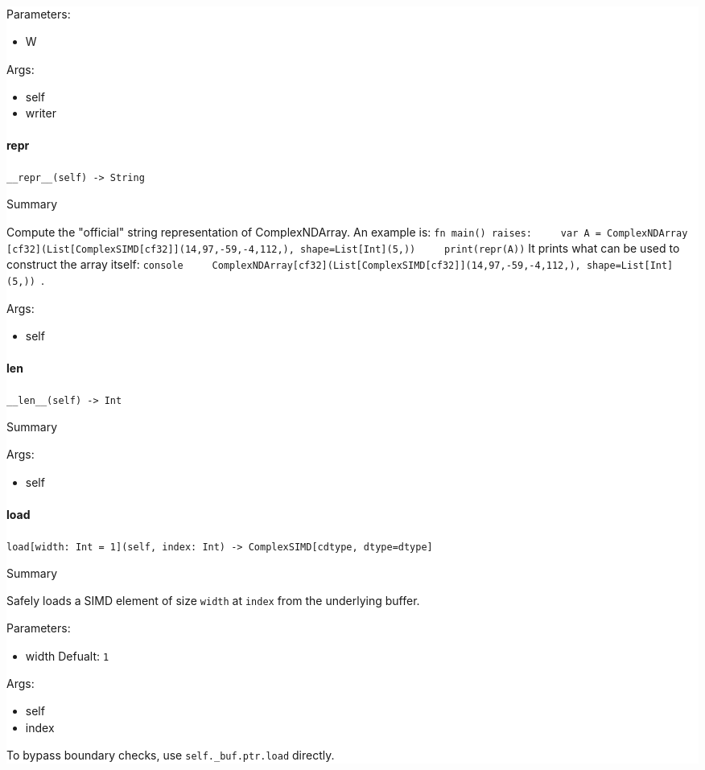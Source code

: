   
  
Parameters:  

- W
  
Args:  

- self
- writer

#### __repr__


```Mojo
__repr__(self) -> String
```  
Summary  
  
Compute the "official" string representation of ComplexNDArray. An example is: ``` fn main() raises:     var A = ComplexNDArray[cf32](List[ComplexSIMD[cf32]](14,97,-59,-4,112,), shape=List[Int](5,))     print(repr(A)) ``` It prints what can be used to construct the array itself: ```console     ComplexNDArray[cf32](List[ComplexSIMD[cf32]](14,97,-59,-4,112,), shape=List[Int](5,)) ```.  
  
Args:  

- self

#### __len__


```Mojo
__len__(self) -> Int
```  
Summary  
  
  
  
Args:  

- self

#### load


```Mojo
load[width: Int = 1](self, index: Int) -> ComplexSIMD[cdtype, dtype=dtype]
```  
Summary  
  
Safely loads a SIMD element of size `width` at `index` from the underlying buffer.  
  
Parameters:  

- width Defualt: `1`
  
Args:  

- self
- index


To bypass boundary checks, use `self._buf.ptr.load` directly.
